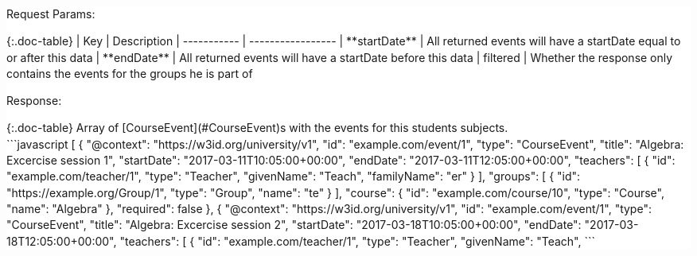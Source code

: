 </div>

Request Params:
<div class="table-wrapper" markdown="1">
{:.doc-table}
| Key | Description
| ----------- | -----------------
| **startDate** | All returned events will have a startDate equal to or after this data
| **endDate** | All returned events will have a startDate before this data
| filtered | Whether the response only contains the events for the groups he is part of

</div>

Response:
<div class="table-wrapper" markdown="1">
{:.doc-table}
Array of [CourseEvent](#CourseEvent)s with the events for this students subjects.

</div>

<div class="table-wrapper" markdown="1">
```javascript
[
    {
        "@context": "https://w3id.org/university/v1",       
         "id": "example.com/event/1",
         "type": "CourseEvent",
         "title": "Algebra: Excercise session 1",
         "startDate": "2017-03-11T10:05:00+00:00",
         "endDate": "2017-03-11T12:05:00+00:00",
         "teachers": [
             {
                 "id": "example.com/teacher/1",
                 "type": "Teacher",
                 "givenName": "Teach",
                 "familyName": "er"
             }
         ],
         "groups": [
             {
                 "id": "https://example.org/Group/1",
                 "type": "Group",
                 "name": "te"
             }
         ],
         "course": {
             "id": "example.com/course/10",
             "type": "Course",
             "name": "Algebra"
         },
         "required": false
    },
    {
        "@context": "https://w3id.org/university/v1",
        "id": "example.com/event/1",
        "type": "CourseEvent",
        "title": "Algebra: Excercise session 2",
        "startDate": "2017-03-18T10:05:00+00:00",
        "endDate": "2017-03-18T12:05:00+00:00",
        "teachers": [
            {
                "id": "example.com/teacher/1",
                "type": "Teacher",
                "givenName": "Teach",
```